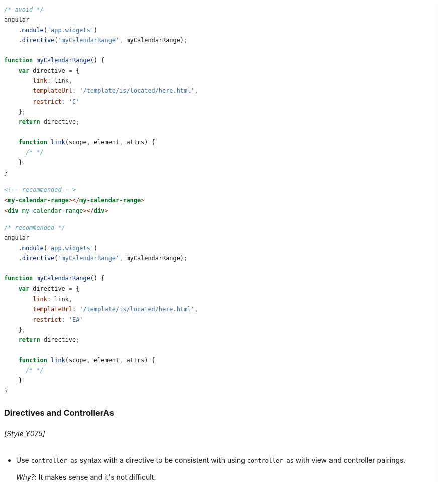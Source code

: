   ```javascript
  /* avoid */
  angular
      .module('app.widgets')
      .directive('myCalendarRange', myCalendarRange);

  function myCalendarRange() {
      var directive = {
          link: link,
          templateUrl: '/template/is/located/here.html',
          restrict: 'C'
      };
      return directive;

      function link(scope, element, attrs) {
        /* */
      }
  }
  ```

  ```html
  <!-- recommended -->
  <my-calendar-range></my-calendar-range>
  <div my-calendar-range></div>
  ```

  ```javascript
  /* recommended */
  angular
      .module('app.widgets')
      .directive('myCalendarRange', myCalendarRange);

  function myCalendarRange() {
      var directive = {
          link: link,
          templateUrl: '/template/is/located/here.html',
          restrict: 'EA'
      };
      return directive;

      function link(scope, element, attrs) {
        /* */
      }
  }
  ```

### Directives and ControllerAs
###### [Style [Y075](#style-y075)]

  - Use `controller as` syntax with a directive to be consistent with using `controller as` with view and controller pairings.

    *Why?*: It makes sense and it's not difficult.
